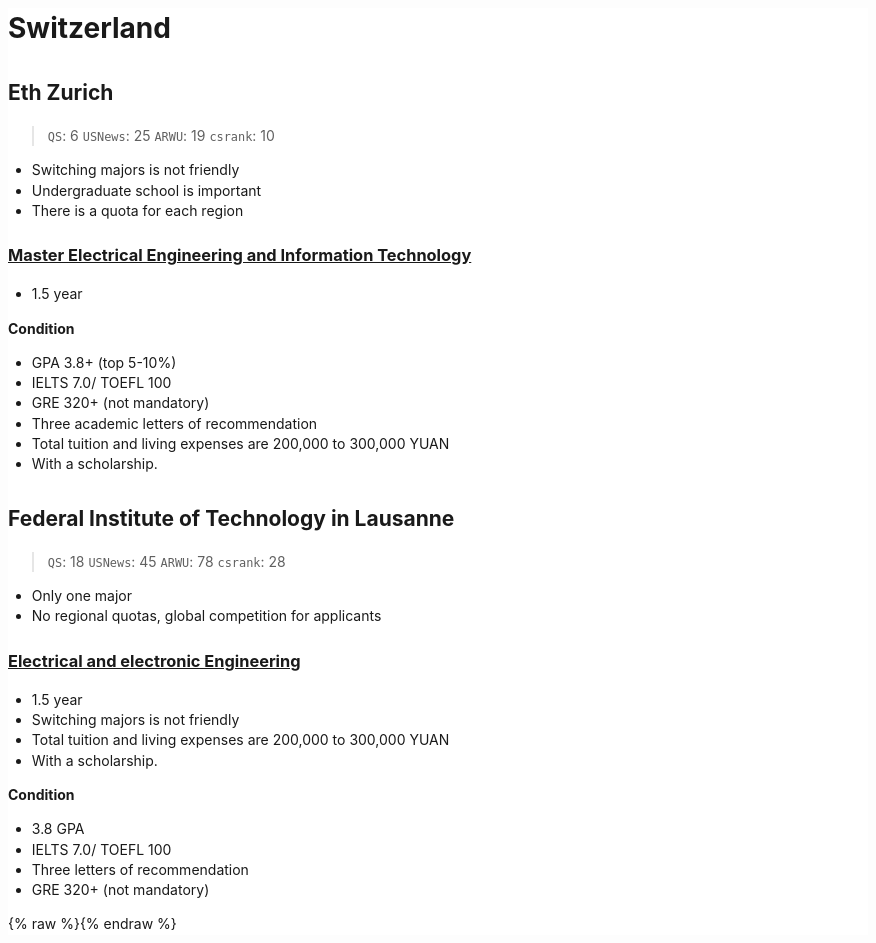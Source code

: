 # **Switzerland**

## **Eth Zurich**


> `QS`: 6
> `USNews`: 25
> `ARWU`: 19
> `csrank`: 10     


- Switching majors is not friendly
- Undergraduate school is important
- There is a quota for each region

### [Master Electrical Engineering and Information Technology](https://ethz.ch/en/studies/prospective-masters-degree-students/masters-degree-programmes/engineering-sciences/master-electrical-engineering-and-information-technology.html)

 - 1.5 year


 **Condition**
 - GPA 3.8+ (top 5-10%)
- IELTS 7.0/ TOEFL 100
- GRE 320+ (not mandatory)
- Three academic letters of recommendation
- Total tuition and living expenses are 200,000 to 300,000 YUAN
- With a scholarship.

## **Federal Institute of Technology in Lausanne**


> `QS`: 18
> `USNews`: 45
> `ARWU`: 78
> `csrank`: 28     

- Only one major
- No regional quotas, global competition for applicants


### [Electrical and electronic Engineering](https://www.epfl.ch/education/master/programs/electrical-and-electronic-engineering/)

 - 1.5 year
- Switching majors is not friendly
- Total tuition and living expenses are 200,000 to 300,000 YUAN
- With a scholarship.

 **Condition**
- 3.8 GPA
- IELTS 7.0/ TOEFL 100
- Three letters of recommendation
- GRE 320+ (not mandatory)


{% raw %}</span>{% endraw %}